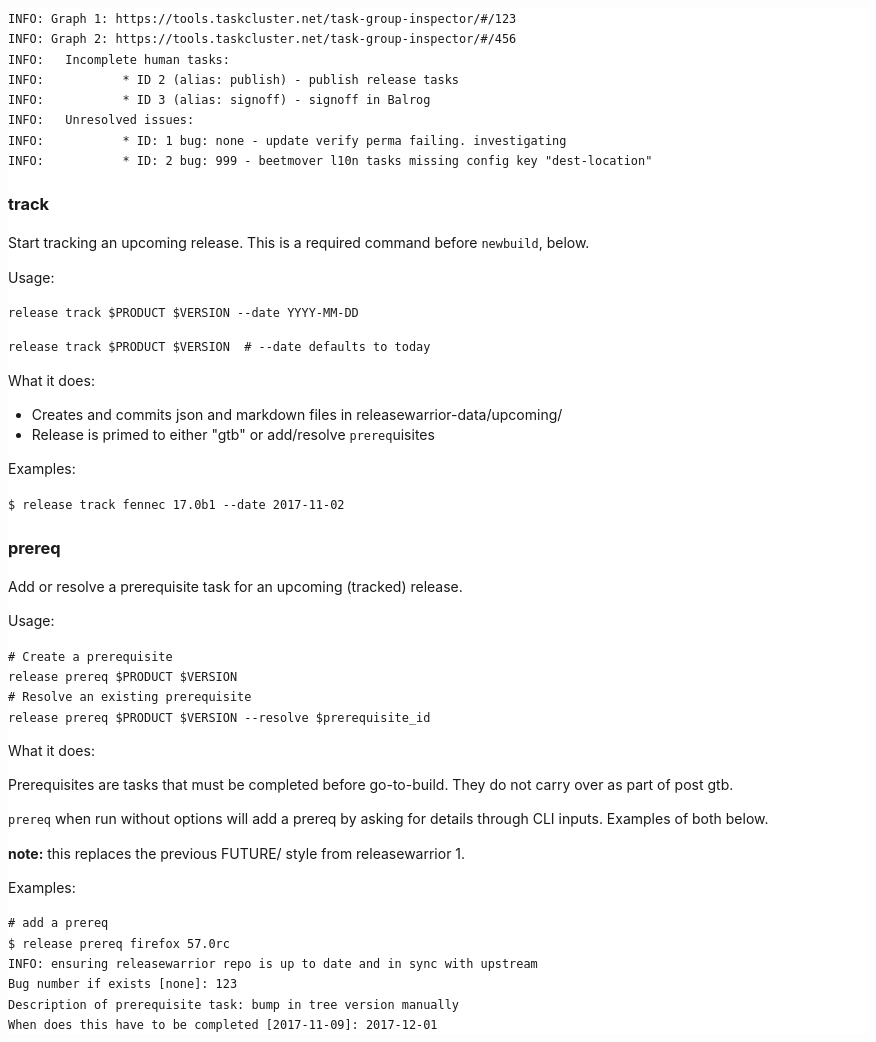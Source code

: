 ```
INFO: Graph 1: https://tools.taskcluster.net/task-group-inspector/#/123
INFO: Graph 2: https://tools.taskcluster.net/task-group-inspector/#/456
INFO:   Incomplete human tasks:
INFO:           * ID 2 (alias: publish) - publish release tasks
INFO:           * ID 3 (alias: signoff) - signoff in Balrog
INFO:   Unresolved issues:
INFO:           * ID: 1 bug: none - update verify perma failing. investigating
INFO:           * ID: 2 bug: 999 - beetmover l10n tasks missing config key "dest-location"
```


### track

Start tracking an upcoming release. This is a required command before `newbuild`, below.

Usage:

`release track $PRODUCT $VERSION --date YYYY-MM-DD`

`release track $PRODUCT $VERSION  # --date defaults to today`

What it does:

- Creates and commits json and markdown files in releasewarrior-data/upcoming/
- Release is primed to either "gtb" or add/resolve `prereq`uisites

Examples:

```
$ release track fennec 17.0b1 --date 2017-11-02
```


### prereq

Add or resolve a prerequisite task for an upcoming (tracked) release.

Usage:

```
# Create a prerequisite
release prereq $PRODUCT $VERSION
# Resolve an existing prerequisite
release prereq $PRODUCT $VERSION --resolve $prerequisite_id
```

What it does:

Prerequisites are tasks that must be completed before go-to-build. They do not carry over as part of post gtb.

`prereq` when run without options will add a prereq by asking for details through CLI inputs. Examples of both below.

**note:** this replaces the previous FUTURE/ style from releasewarrior 1.

Examples:

```
# add a prereq
$ release prereq firefox 57.0rc
INFO: ensuring releasewarrior repo is up to date and in sync with upstream
Bug number if exists [none]: 123
Description of prerequisite task: bump in tree version manually
When does this have to be completed [2017-11-09]: 2017-12-01
```
